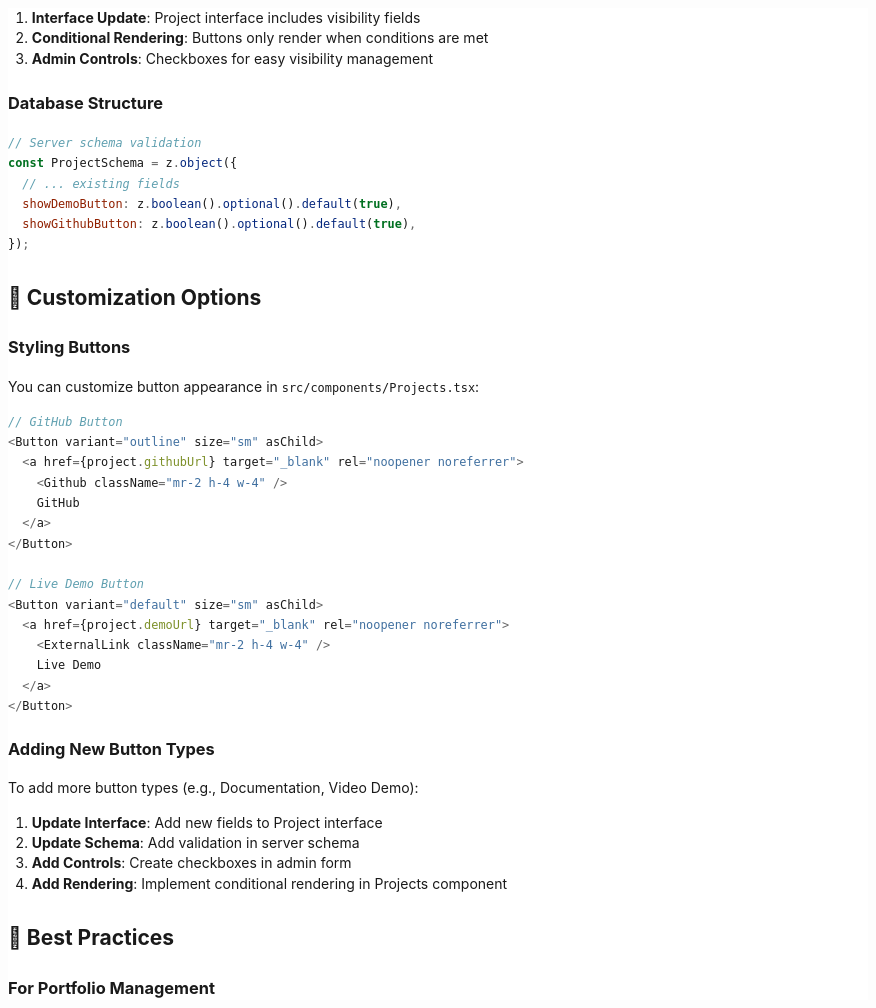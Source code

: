 1. **Interface Update**: Project interface includes visibility fields
2. **Conditional Rendering**: Buttons only render when conditions are met
3. **Admin Controls**: Checkboxes for easy visibility management

### Database Structure

```javascript
// Server schema validation
const ProjectSchema = z.object({
  // ... existing fields
  showDemoButton: z.boolean().optional().default(true),
  showGithubButton: z.boolean().optional().default(true),
});
```

## 🎨 Customization Options

### Styling Buttons

You can customize button appearance in `src/components/Projects.tsx`:

```typescript
// GitHub Button
<Button variant="outline" size="sm" asChild>
  <a href={project.githubUrl} target="_blank" rel="noopener noreferrer">
    <Github className="mr-2 h-4 w-4" />
    GitHub
  </a>
</Button>

// Live Demo Button
<Button variant="default" size="sm" asChild>
  <a href={project.demoUrl} target="_blank" rel="noopener noreferrer">
    <ExternalLink className="mr-2 h-4 w-4" />
    Live Demo
  </a>
</Button>
```

### Adding New Button Types

To add more button types (e.g., Documentation, Video Demo):

1. **Update Interface**: Add new fields to Project interface
2. **Update Schema**: Add validation in server schema
3. **Add Controls**: Create checkboxes in admin form
4. **Add Rendering**: Implement conditional rendering in Projects component

## 🚀 Best Practices

### For Portfolio Management
